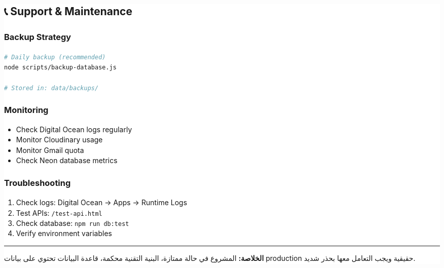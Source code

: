 ## 📞 Support & Maintenance

### Backup Strategy
```bash
# Daily backup (recommended)
node scripts/backup-database.js

# Stored in: data/backups/
```

### Monitoring
- Check Digital Ocean logs regularly
- Monitor Cloudinary usage
- Monitor Gmail quota
- Check Neon database metrics

### Troubleshooting
1. Check logs: Digital Ocean → Apps → Runtime Logs
2. Test APIs: `/test-api.html`
3. Check database: `npm run db:test`
4. Verify environment variables

---

**الخلاصة:** المشروع في حالة ممتازة، البنية التقنية محكمة، قاعدة البيانات تحتوي على بيانات production حقيقية ويجب التعامل معها بحذر شديد.

